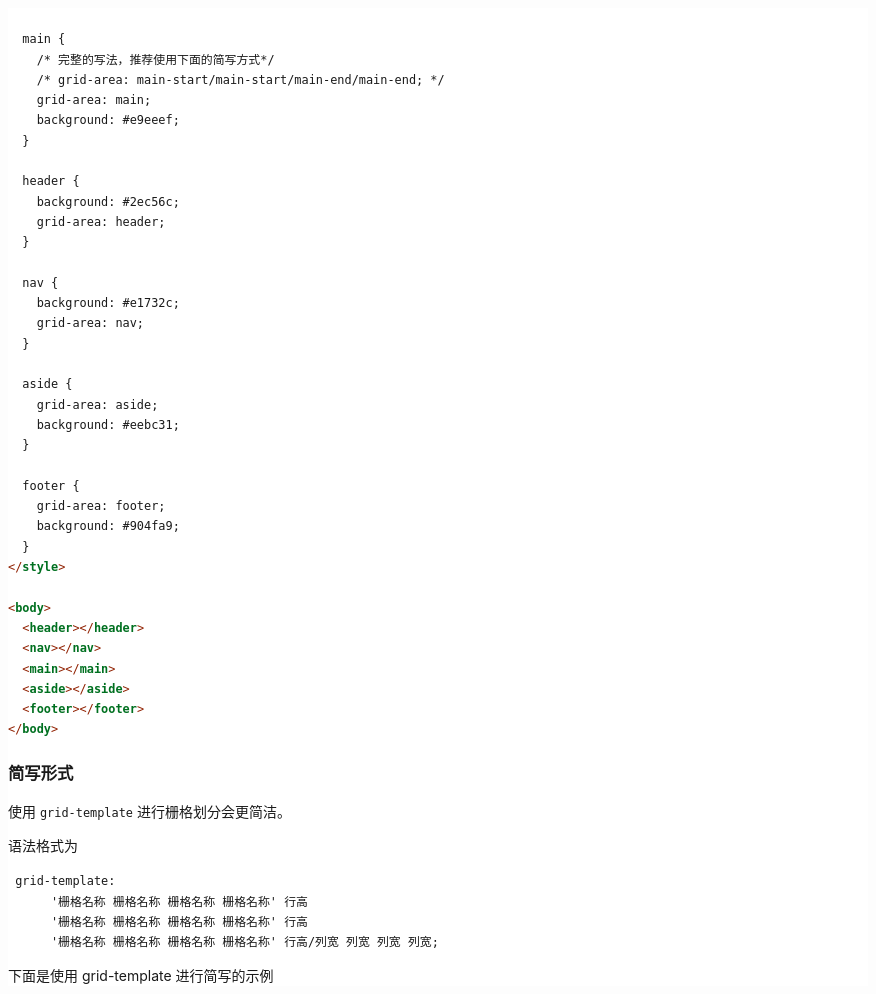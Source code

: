```html

  main {
    /* 完整的写法，推荐使用下面的简写方式*/
    /* grid-area: main-start/main-start/main-end/main-end; */
    grid-area: main;
    background: #e9eeef;
  }

  header {
    background: #2ec56c;
    grid-area: header;
  }

  nav {
    background: #e1732c;
    grid-area: nav;
  }

  aside {
    grid-area: aside;
    background: #eebc31;
  }

  footer {
    grid-area: footer;
    background: #904fa9;
  }
</style>

<body>
  <header></header>
  <nav></nav>
  <main></main>
  <aside></aside>
  <footer></footer>
</body>
```

### 简写形式

使用 `grid-template` 进行栅格划分会更简洁。

语法格式为

```
 grid-template:
      '栅格名称 栅格名称 栅格名称 栅格名称' 行高
      '栅格名称 栅格名称 栅格名称 栅格名称' 行高
      '栅格名称 栅格名称 栅格名称 栅格名称' 行高/列宽 列宽 列宽 列宽;
```

下面是使用 grid-template 进行简写的示例
